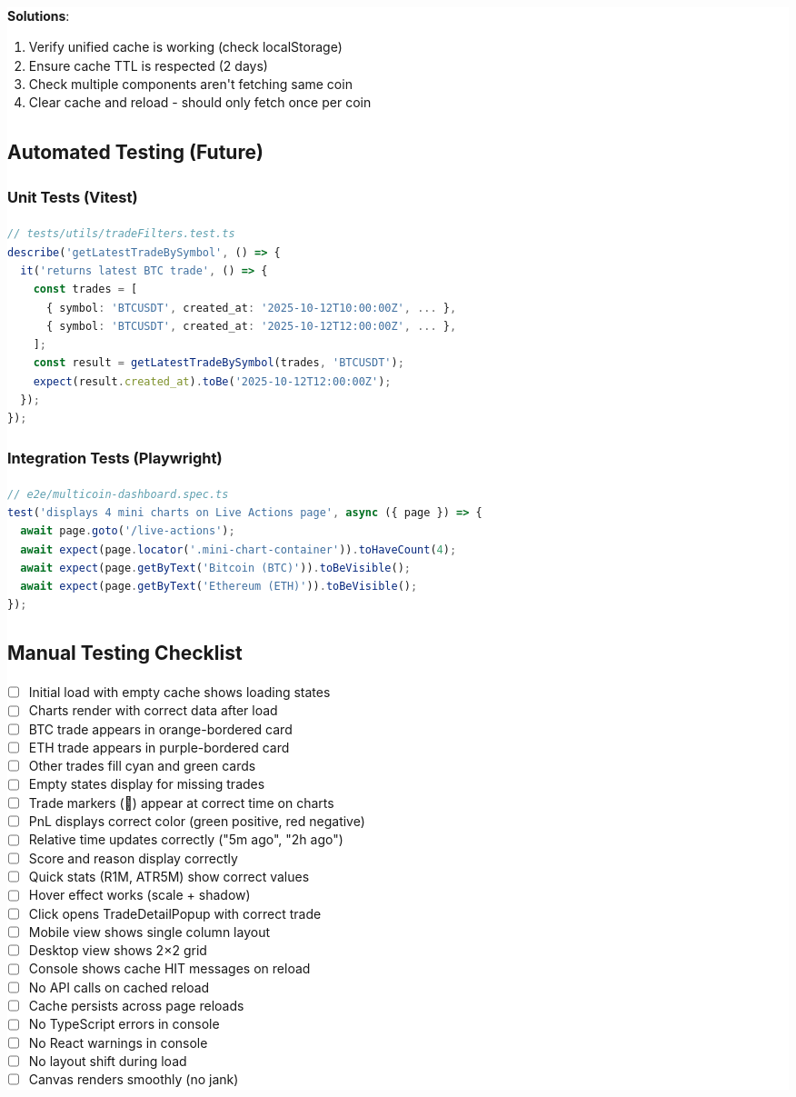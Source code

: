 **Solutions**:
1. Verify unified cache is working (check localStorage)
2. Ensure cache TTL is respected (2 days)
3. Check multiple components aren't fetching same coin
4. Clear cache and reload - should only fetch once per coin

## Automated Testing (Future)

### Unit Tests (Vitest)
```typescript
// tests/utils/tradeFilters.test.ts
describe('getLatestTradeBySymbol', () => {
  it('returns latest BTC trade', () => {
    const trades = [
      { symbol: 'BTCUSDT', created_at: '2025-10-12T10:00:00Z', ... },
      { symbol: 'BTCUSDT', created_at: '2025-10-12T12:00:00Z', ... },
    ];
    const result = getLatestTradeBySymbol(trades, 'BTCUSDT');
    expect(result.created_at).toBe('2025-10-12T12:00:00Z');
  });
});
```

### Integration Tests (Playwright)
```typescript
// e2e/multicoin-dashboard.spec.ts
test('displays 4 mini charts on Live Actions page', async ({ page }) => {
  await page.goto('/live-actions');
  await expect(page.locator('.mini-chart-container')).toHaveCount(4);
  await expect(page.getByText('Bitcoin (BTC)')).toBeVisible();
  await expect(page.getByText('Ethereum (ETH)')).toBeVisible();
});
```

## Manual Testing Checklist

- [ ] Initial load with empty cache shows loading states
- [ ] Charts render with correct data after load
- [ ] BTC trade appears in orange-bordered card
- [ ] ETH trade appears in purple-bordered card
- [ ] Other trades fill cyan and green cards
- [ ] Empty states display for missing trades
- [ ] Trade markers (🎯) appear at correct time on charts
- [ ] PnL displays correct color (green positive, red negative)
- [ ] Relative time updates correctly ("5m ago", "2h ago")
- [ ] Score and reason display correctly
- [ ] Quick stats (R1M, ATR5M) show correct values
- [ ] Hover effect works (scale + shadow)
- [ ] Click opens TradeDetailPopup with correct trade
- [ ] Mobile view shows single column layout
- [ ] Desktop view shows 2×2 grid
- [ ] Console shows cache HIT messages on reload
- [ ] No API calls on cached reload
- [ ] Cache persists across page reloads
- [ ] No TypeScript errors in console
- [ ] No React warnings in console
- [ ] No layout shift during load
- [ ] Canvas renders smoothly (no jank)
